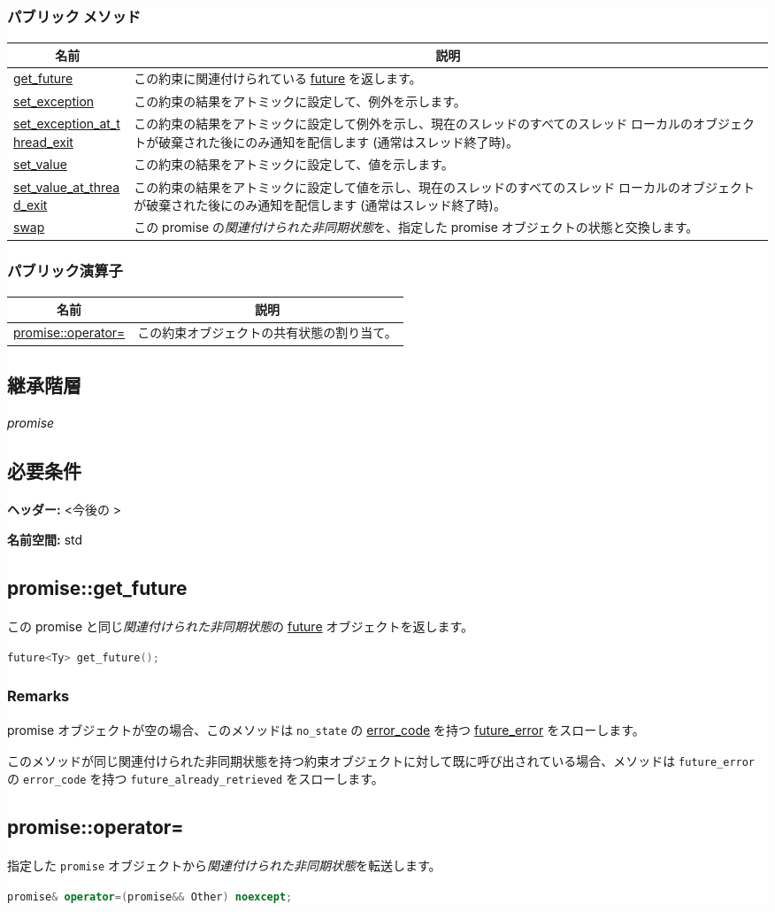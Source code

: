 ### <a name="public-methods"></a>パブリック メソッド

|名前|説明|
|----------|-----------------|
|[get_future](#get_future)|この約束に関連付けられている [future](../standard-library/future-class.md) を返します。|
|[set_exception](#set_exception)|この約束の結果をアトミックに設定して、例外を示します。|
|[set_exception_at_thread_exit](#set_exception_at_thread_exit)|この約束の結果をアトミックに設定して例外を示し、現在のスレッドのすべてのスレッド ローカルのオブジェクトが破棄された後にのみ通知を配信します (通常はスレッド終了時)。|
|[set_value](#set_value)|この約束の結果をアトミックに設定して、値を示します。|
|[set_value_at_thread_exit](#set_value_at_thread_exit)|この約束の結果をアトミックに設定して値を示し、現在のスレッドのすべてのスレッド ローカルのオブジェクトが破棄された後にのみ通知を配信します (通常はスレッド終了時)。|
|[swap](#swap)|この promise の*関連付けられた非同期状態*を、指定した promise オブジェクトの状態と交換します。|

### <a name="public-operators"></a>パブリック演算子

|名前|説明|
|----------|-----------------|
|[promise::operator=](#op_eq)|この約束オブジェクトの共有状態の割り当て。|

## <a name="inheritance-hierarchy"></a>継承階層

*promise*

## <a name="requirements"></a>必要条件

**ヘッダー:** \<今後の >

**名前空間:** std

## <a name="get_future"></a>  promise::get_future

この promise と同じ*関連付けられた非同期状態*の [future](../standard-library/future-class.md) オブジェクトを返します。

```cpp
future<Ty> get_future();
```

### <a name="remarks"></a>Remarks

promise オブジェクトが空の場合、このメソッドは `no_state` の [error_code](../standard-library/error-code-class.md) を持つ [future_error](../standard-library/future-error-class.md) をスローします。

このメソッドが同じ関連付けられた非同期状態を持つ約束オブジェクトに対して既に呼び出されている場合、メソッドは `future_error` の `error_code` を持つ `future_already_retrieved` をスローします。

## <a name="op_eq"></a>  promise::operator=

指定した `promise` オブジェクトから*関連付けられた非同期状態*を転送します。

```cpp
promise& operator=(promise&& Other) noexcept;
```
